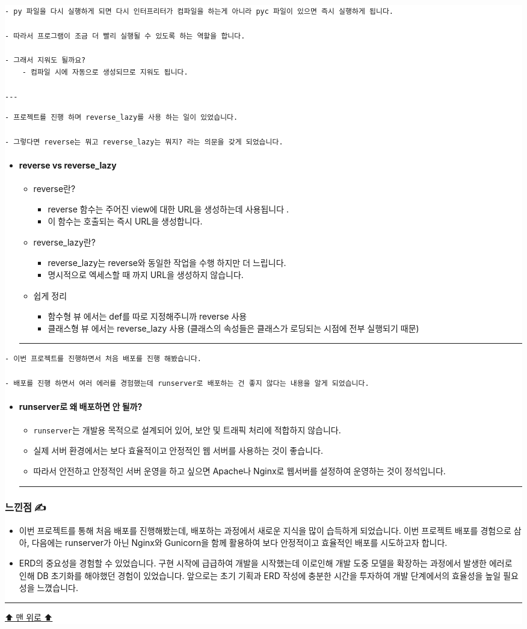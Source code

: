     - py 파일을 다시 실행하게 되면 다시 인터프리터가 컴파일을 하는게 아니라 pyc 파일이 있으면 즉시 실행하게 됩니다.

    - 따라서 프로그램이 조금 더 빨리 실행될 수 있도록 하는 역할을 합니다.

    - 그래서 지워도 될까요?
        - 컴파일 시에 자동으로 생성되므로 지워도 됩니다.

    ---

```
- 프로젝트를 진행 하며 reverse_lazy를 사용 하는 일이 있었습니다.

- 그렇다면 reverse는 뭐고 reverse_lazy는 뭐지? 라는 의문을 갖게 되었습니다.
```

- #### reverse vs reverse_lazy

    - reverse란?
        - reverse 함수는 주어진 view에 대한 URL을 생성하는데 사용됩니다 .
        - 이 함수는 호출되는 즉시 URL을 생성합니다.
    
    - reverse_lazy란?
        - reverse_lazy는 reverse와 동일한 작업을 수행 하지만 더 느립니다.
        - 명시적으로 엑세스할 때 까지 URL을 생성하지 않습니다.

    - 쉽게 정리
        - 함수형 뷰 에서는 def를 따로 지정해주니까 reverse 사용
        - 클래스형 뷰 에서는 reverse_lazy 사용 (클래스의 속성들은 클래스가 로딩되는 시점에 전부 실행되기 때문)
    ___

```
- 이번 프로젝트를 진행하면서 처음 배포를 진행 해봤습니다.

- 배포를 진행 하면서 여러 에러를 경험했는데 runserver로 배포하는 건 좋지 않다는 내용을 알게 되었습니다. 
```

- #### runserver로 왜 배포하면 안 될까?

    - `runserver`는 개발용 목적으로 설계되어 있어, 보안 및 트래픽 처리에 적합하지 않습니다.

    - 실제 서버 환경에서는 보다 효율적이고 안정적인 웹 서버를 사용하는 것이 좋습니다.

    - 따라서 안전하고 안정적인 서버 운영을 하고 싶으면 Apache나 Nginx로 웹서버를 설정하여 운영하는 것이 정석입니다.
    ---



### 느낀점 ✍️

- 이번 프로젝트를 통해 처음 배포를 진행해봤는데, 배포하는 과정에서 새로운 지식을 많이 습득하게 되었습니다. 이번 프로젝트 배포를 경험으로 삼아, 다음에는 runserver가 아닌 Nginx와 Gunicorn을 함께 활용하여 보다 안정적이고 효율적인 배포를 시도하고자 합니다.

- ERD의 중요성을 경험할 수 있었습니다. 구현 시작에 급급하여 개발을 시작했는데 이로인해 개발 도중 모델을 확장하는 과정에서 발생한 에러로 인해 DB 초기화를 해야했던 경험이 있었습니다. 앞으로는 초기 기획과 ERD 작성에 충분한 시간을 투자하여 개발 단계에서의 효율성을 높일 필요성을 느꼈습니다.

---
<a href='#'>⬆️ 맨 위로 ⬆️ </a> 
